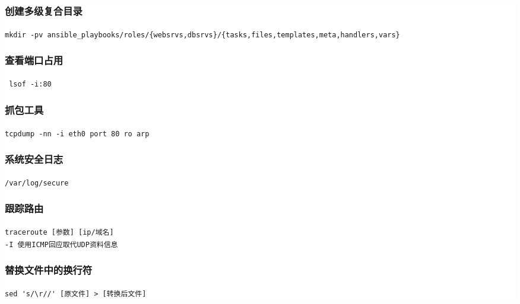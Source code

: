### 创建多级复合目录
```
mkdir -pv ansible_playbooks/roles/{websrvs,dbsrvs}/{tasks,files,templates,meta,handlers,vars}

```

### 查看端口占用
```
 lsof -i:80
```

### 抓包工具
```
tcpdump -nn -i eth0 port 80 ro arp
```

### 系统安全日志
```
/var/log/secure
```

### 跟踪路由
```
traceroute [参数] [ip/域名]
-I 使用ICMP回应取代UDP资料信息
```

### 替换文件中的换行符
```
sed 's/\r//' [原文件] > [转换后文件]
```